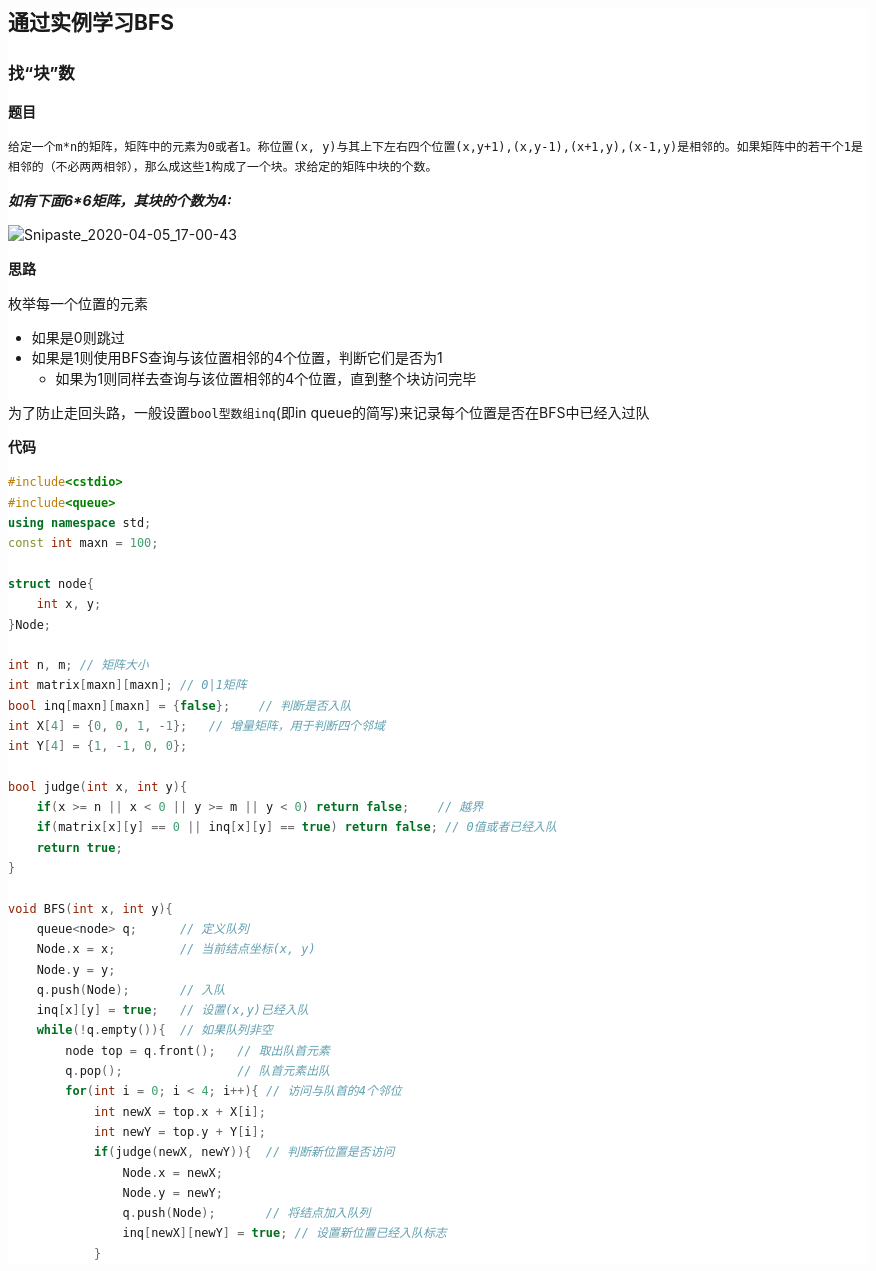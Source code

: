 ## 通过实例学习BFS

### 找“块”数

**题目**

```shell
给定一个m*n的矩阵，矩阵中的元素为0或者1。称位置(x, y)与其上下左右四个位置(x,y+1),(x,y-1),(x+1,y),(x-1,y)是相邻的。如果矩阵中的若干个1是相邻的（不必两两相邻），那么成这些1构成了一个块。求给定的矩阵中块的个数。
```

***如有下面6\*6矩阵，其块的个数为4:***

![Snipaste_2020-04-05_17-00-43](https://tva2.sinaimg.cn/large/005tpOh1gy1gdizy81u7ej304904oglg.jpg)

**思路**

枚举每一个位置的元素

- 如果是0则跳过
- 如果是1则使用BFS查询与该位置相邻的4个位置，判断它们是否为1
  - 如果为1则同样去查询与该位置相邻的4个位置，直到整个块访问完毕

为了防止走回头路，一般设置`bool型数组inq`(即in queue的简写)来记录每个位置是否在BFS中已经入过队

**代码**

```cpp
#include<cstdio>
#include<queue>
using namespace std;
const int maxn = 100;

struct node{
    int x, y;
}Node;

int n, m; // 矩阵大小
int matrix[maxn][maxn]; // 0|1矩阵
bool inq[maxn][maxn] = {false};    // 判断是否入队
int X[4] = {0, 0, 1, -1};   // 增量矩阵，用于判断四个邻域
int Y[4] = {1, -1, 0, 0};

bool judge(int x, int y){
    if(x >= n || x < 0 || y >= m || y < 0) return false;    // 越界
    if(matrix[x][y] == 0 || inq[x][y] == true) return false; // 0值或者已经入队
    return true;
}

void BFS(int x, int y){
    queue<node> q;      // 定义队列
    Node.x = x;         // 当前结点坐标(x, y)
    Node.y = y;
    q.push(Node);       // 入队
    inq[x][y] = true;   // 设置(x,y)已经入队
    while(!q.empty()){  // 如果队列非空
        node top = q.front();   // 取出队首元素
        q.pop();                // 队首元素出队
        for(int i = 0; i < 4; i++){ // 访问与队首的4个邻位
            int newX = top.x + X[i];
            int newY = top.y + Y[i];
            if(judge(newX, newY)){  // 判断新位置是否访问
                Node.x = newX;
                Node.y = newY;
                q.push(Node);       // 将结点加入队列
                inq[newX][newY] = true; // 设置新位置已经入队标志
            }
```